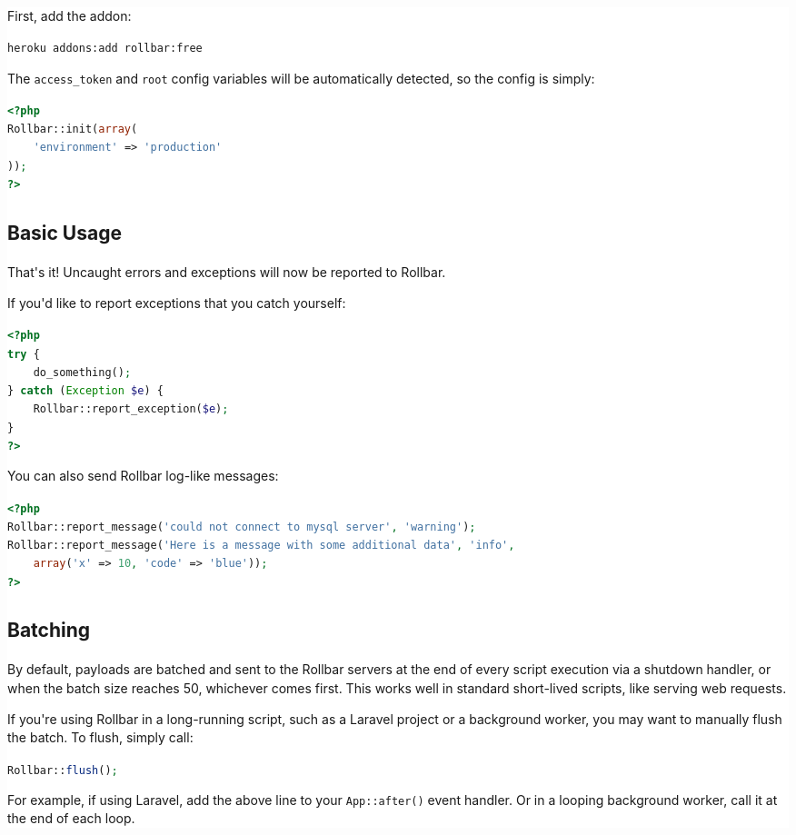 First, add the addon:

```
heroku addons:add rollbar:free
```

The `access_token` and `root` config variables will be automatically detected, so the config is simply:

```php
<?php
Rollbar::init(array(
    'environment' => 'production'
));
?>
```

## Basic Usage

That's it! Uncaught errors and exceptions will now be reported to Rollbar.

If you'd like to report exceptions that you catch yourself:

```php
<?php
try {
    do_something();
} catch (Exception $e) {
    Rollbar::report_exception($e);
}
?>
```

You can also send Rollbar log-like messages:

```php
<?php
Rollbar::report_message('could not connect to mysql server', 'warning');
Rollbar::report_message('Here is a message with some additional data', 'info', 
    array('x' => 10, 'code' => 'blue'));
?>
```

## Batching

By default, payloads are batched and sent to the Rollbar servers at the end of every script execution via a shutdown handler, or when the batch size reaches 50, whichever comes first. This works well in standard short-lived scripts, like serving web requests.

If you're using Rollbar in a long-running script, such as a Laravel project or a background worker, you may want to manually flush the batch. To flush, simply call:

```php
Rollbar::flush();
```

For example, if using Laravel, add the above line to your `App::after()` event handler. Or in a looping background worker, call it at the end of each loop.

